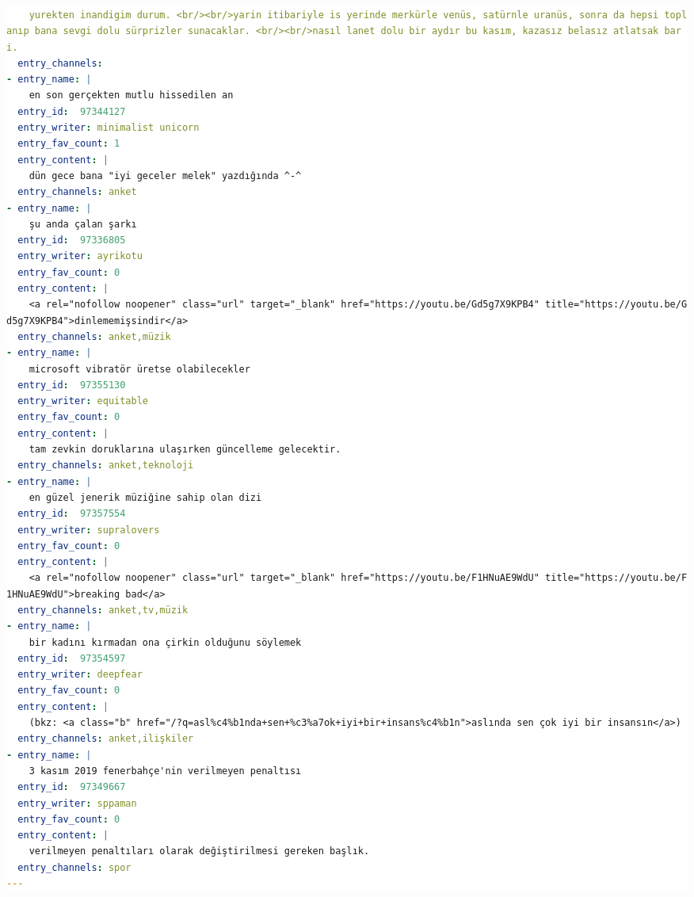 ```yaml
    yurekten inandigim durum. <br/><br/>yarin itibariyle is yerinde merkürle venüs, satürnle uranüs, sonra da hepsi toplanıp bana sevgi dolu sürprizler sunacaklar. <br/><br/>nasıl lanet dolu bir aydır bu kasım, kazasız belasız atlatsak bari.
  entry_channels: 
- entry_name: |
    en son gerçekten mutlu hissedilen an
  entry_id:  97344127
  entry_writer: minimalist unicorn
  entry_fav_count: 1
  entry_content: |
    dün gece bana "iyi geceler melek" yazdığında ^-^
  entry_channels: anket
- entry_name: |
    şu anda çalan şarkı
  entry_id:  97336805
  entry_writer: ayrikotu
  entry_fav_count: 0
  entry_content: |
    <a rel="nofollow noopener" class="url" target="_blank" href="https://youtu.be/Gd5g7X9KPB4" title="https://youtu.be/Gd5g7X9KPB4">dinlememişsindir</a>
  entry_channels: anket,müzik
- entry_name: |
    microsoft vibratör üretse olabilecekler
  entry_id:  97355130
  entry_writer: equitable
  entry_fav_count: 0
  entry_content: |
    tam zevkin doruklarına ulaşırken güncelleme gelecektir.
  entry_channels: anket,teknoloji
- entry_name: |
    en güzel jenerik müziğine sahip olan dizi
  entry_id:  97357554
  entry_writer: supralovers
  entry_fav_count: 0
  entry_content: |
    <a rel="nofollow noopener" class="url" target="_blank" href="https://youtu.be/F1HNuAE9WdU" title="https://youtu.be/F1HNuAE9WdU">breaking bad</a>
  entry_channels: anket,tv,müzik
- entry_name: |
    bir kadını kırmadan ona çirkin olduğunu söylemek
  entry_id:  97354597
  entry_writer: deepfear
  entry_fav_count: 0
  entry_content: |
    (bkz: <a class="b" href="/?q=asl%c4%b1nda+sen+%c3%a7ok+iyi+bir+insans%c4%b1n">aslında sen çok iyi bir insansın</a>)
  entry_channels: anket,ilişkiler
- entry_name: |
    3 kasım 2019 fenerbahçe'nin verilmeyen penaltısı
  entry_id:  97349667
  entry_writer: sppaman
  entry_fav_count: 0
  entry_content: |
    verilmeyen penaltıları olarak değiştirilmesi gereken başlık.
  entry_channels: spor
---
```

